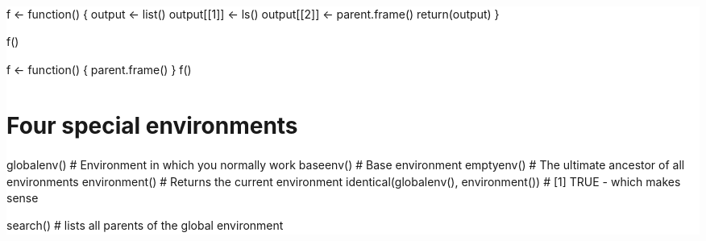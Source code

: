f &lt;- function() { output &lt;- list() output\[\[1\]\] &lt;- ls() output\[\[2\]\] &lt;- parent.frame() return(output) }

f()

f &lt;- function() { parent.frame() } f()

Four special environments
=========================

globalenv() \# Environment in which you normally work baseenv() \# Base environment emptyenv() \# The ultimate ancestor of all environments environment() \# Returns the current environment identical(globalenv(), environment()) \# \[1\] TRUE - which makes sense

search() \# lists all parents of the global environment
